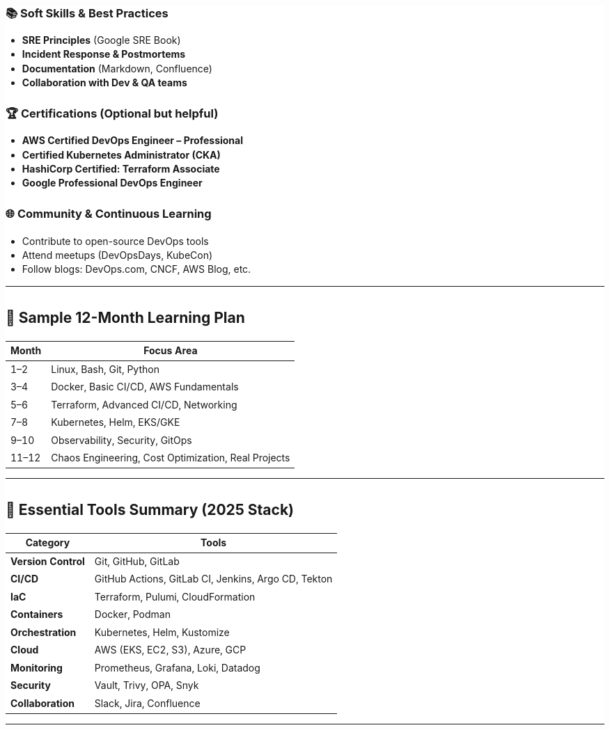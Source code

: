 ### 📚 Soft Skills & Best Practices
- **SRE Principles** (Google SRE Book)
- **Incident Response & Postmortems**
- **Documentation** (Markdown, Confluence)
- **Collaboration with Dev & QA teams**

### 🏆 Certifications (Optional but helpful)
- **AWS Certified DevOps Engineer – Professional**
- **Certified Kubernetes Administrator (CKA)**
- **HashiCorp Certified: Terraform Associate**
- **Google Professional DevOps Engineer**

### 🌐 Community & Continuous Learning
- Contribute to open-source DevOps tools
- Attend meetups (DevOpsDays, KubeCon)
- Follow blogs: DevOps.com, CNCF, AWS Blog, etc.

---

## 📅 Sample 12-Month Learning Plan

| Month | Focus Area |
|-------|------------|
| 1–2   | Linux, Bash, Git, Python |
| 3–4   | Docker, Basic CI/CD, AWS Fundamentals |
| 5–6   | Terraform, Advanced CI/CD, Networking |
| 7–8   | Kubernetes, Helm, EKS/GKE |
| 9–10  | Observability, Security, GitOps |
| 11–12 | Chaos Engineering, Cost Optimization, Real Projects |

---

## 🧰 Essential Tools Summary (2025 Stack)

| Category           | Tools |
|--------------------|-------|
| **Version Control** | Git, GitHub, GitLab |
| **CI/CD**          | GitHub Actions, GitLab CI, Jenkins, Argo CD, Tekton |
| **IaC**            | Terraform, Pulumi, CloudFormation |
| **Containers**     | Docker, Podman |
| **Orchestration**  | Kubernetes, Helm, Kustomize |
| **Cloud**          | AWS (EKS, EC2, S3), Azure, GCP |
| **Monitoring**     | Prometheus, Grafana, Loki, Datadog |
| **Security**       | Vault, Trivy, OPA, Snyk |
| **Collaboration**  | Slack, Jira, Confluence |

---